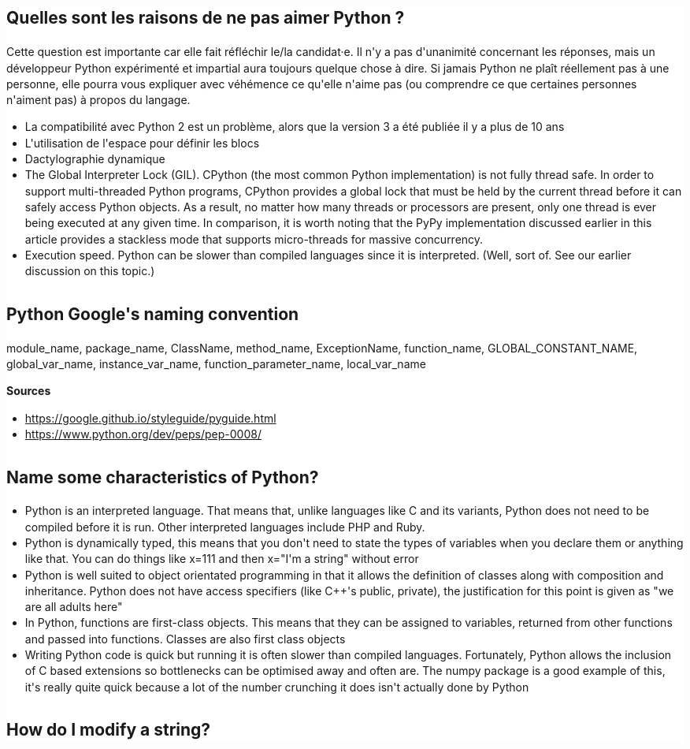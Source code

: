 
## Quelles sont les raisons de ne pas aimer Python ?

Cette question est importante car elle fait réfléchir le/la candidat·e. Il n'y a pas d'unanimité concernant les réponses, mais un développeur Python expérimenté et impartial aura toujours quelque chose à dire. Si jamais Python ne plaît réellement pas à une personne, elle pourra vous expliquer avec véhémence ce qu'elle n'aime pas (ou comprendre ce que certaines personnes n'aiment pas) à propos du langage.

* La compatibilité avec Python 2 est un problème, alors que la version 3 a été publiée il y a plus de 10 ans
* L'utilisation de l'espace pour définir les blocs
* Dactylographie dynamique
* The Global Interpreter Lock (GIL). CPython (the most common Python implementation) is not fully thread safe. In order to support multi-threaded Python programs, CPython provides a global lock that must be held by the current thread before it can safely access Python objects. As a result, no matter how many threads or processors are present, only one thread is ever being executed at any given time. In comparison, it is worth noting that the PyPy implementation discussed earlier in this article provides a stackless mode that supports micro-threads for massive concurrency.
* Execution speed. Python can be slower than compiled languages since it is interpreted. (Well, sort of. See our earlier discussion on this topic.)


## Python Google's naming convention
 
module_name, package_name, ClassName, method_name, ExceptionName, function_name, GLOBAL_CONSTANT_NAME, global_var_name, instance_var_name, function_parameter_name, local_var_name

**Sources**
* https://google.github.io/styleguide/pyguide.html
* https://www.python.org/dev/peps/pep-0008/


## Name some characteristics of Python?

* Python is an interpreted language. That means that, unlike languages like C and its variants, Python does not need to be compiled before it is run. Other interpreted languages include PHP and Ruby.
* Python is dynamically typed, this means that you don't need to state the types of variables when you declare them or anything like that. You can do things like x=111 and then x="I'm a string" without error
* Python is well suited to object orientated programming in that it allows the definition of classes along with composition and inheritance. Python does not have access specifiers (like C++'s public, private), the justification for this point is given as "we are all adults here"
* In Python, functions are first-class objects. This means that they can be assigned to variables, returned from other functions and passed into functions. Classes are also first class objects
* Writing Python code is quick but running it is often slower than compiled languages. Fortunately, Python allows the inclusion of C based extensions so bottlenecks can be optimised away and often are. The numpy package is a good example of this, it's really quite quick because a lot of the number crunching it does isn't actually done by Python

## How do I modify a string?

